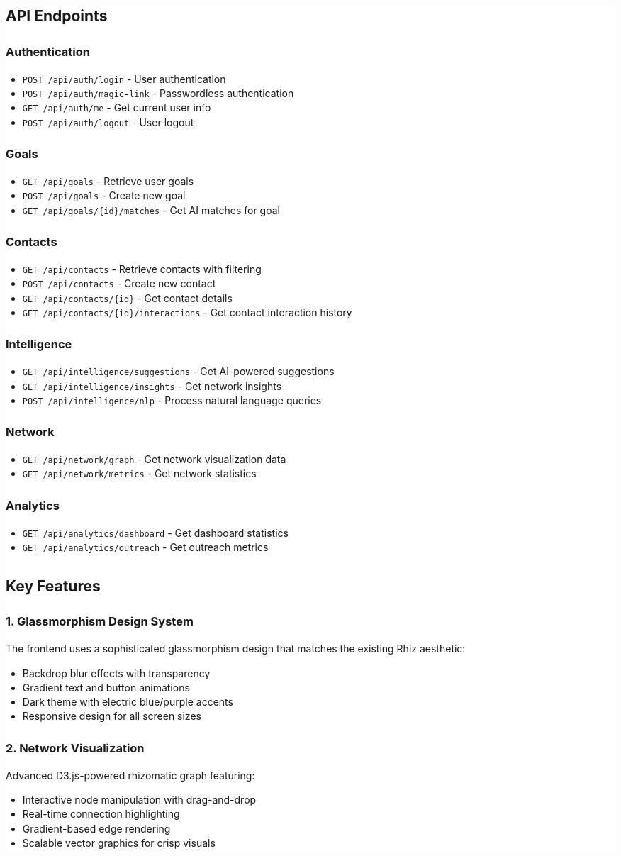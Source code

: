 ## API Endpoints

### Authentication
- `POST /api/auth/login` - User authentication
- `POST /api/auth/magic-link` - Passwordless authentication
- `GET /api/auth/me` - Get current user info
- `POST /api/auth/logout` - User logout

### Goals
- `GET /api/goals` - Retrieve user goals
- `POST /api/goals` - Create new goal
- `GET /api/goals/{id}/matches` - Get AI matches for goal

### Contacts
- `GET /api/contacts` - Retrieve contacts with filtering
- `POST /api/contacts` - Create new contact
- `GET /api/contacts/{id}` - Get contact details
- `GET /api/contacts/{id}/interactions` - Get contact interaction history

### Intelligence
- `GET /api/intelligence/suggestions` - Get AI-powered suggestions
- `GET /api/intelligence/insights` - Get network insights
- `POST /api/intelligence/nlp` - Process natural language queries

### Network
- `GET /api/network/graph` - Get network visualization data
- `GET /api/network/metrics` - Get network statistics

### Analytics
- `GET /api/analytics/dashboard` - Get dashboard statistics
- `GET /api/analytics/outreach` - Get outreach metrics

## Key Features

### 1. Glassmorphism Design System
The frontend uses a sophisticated glassmorphism design that matches the existing Rhiz aesthetic:
- Backdrop blur effects with transparency
- Gradient text and button animations
- Dark theme with electric blue/purple accents
- Responsive design for all screen sizes

### 2. Network Visualization
Advanced D3.js-powered rhizomatic graph featuring:
- Interactive node manipulation with drag-and-drop
- Real-time connection highlighting
- Gradient-based edge rendering
- Scalable vector graphics for crisp visuals
